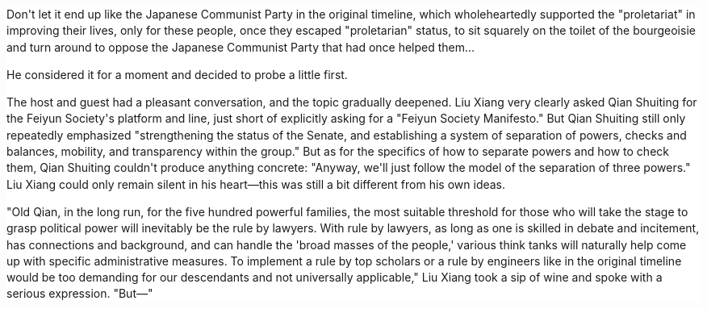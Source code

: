Don't let it end up like the Japanese Communist Party in the original timeline, which wholeheartedly supported the "proletariat" in improving their lives, only for these people, once they escaped "proletarian" status, to sit squarely on the toilet of the bourgeoisie and turn around to oppose the Japanese Communist Party that had once helped them...

He considered it for a moment and decided to probe a little first.

The host and guest had a pleasant conversation, and the topic gradually deepened. Liu Xiang very clearly asked Qian Shuiting for the Feiyun Society's platform and line, just short of explicitly asking for a "Feiyun Society Manifesto." But Qian Shuiting still only repeatedly emphasized "strengthening the status of the Senate, and establishing a system of separation of powers, checks and balances, mobility, and transparency within the group." But as for the specifics of how to separate powers and how to check them, Qian Shuiting couldn't produce anything concrete: "Anyway, we'll just follow the model of the separation of three powers." Liu Xiang could only remain silent in his heart—this was still a bit different from his own ideas.

"Old Qian, in the long run, for the five hundred powerful families, the most suitable threshold for those who will take the stage to grasp political power will inevitably be the rule by lawyers. With rule by lawyers, as long as one is skilled in debate and incitement, has connections and background, and can handle the 'broad masses of the people,' various think tanks will naturally help come up with specific administrative measures. To implement a rule by top scholars or a rule by engineers like in the original timeline would be too demanding for our descendants and not universally applicable," Liu Xiang took a sip of wine and spoke with a serious expression. "But—"